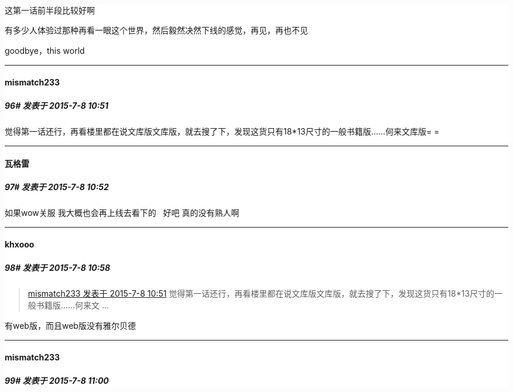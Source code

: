 
这第一话前半段比较好啊


有多少人体验过那种再看一眼这个世界，然后毅然决然下线的感觉，再见，再也不见


goodbye，this world







-----

####  mismatch233  
##### 96#       发表于 2015-7-8 10:51




觉得第一话还行，再看楼里都在说文库版文库版，就去搜了下，发现这货只有18*13尺寸的一般书籍版……何来文库版= =







-----

####  瓦格雷  
##### 97#       发表于 2015-7-8 10:52




如果wow关服 我大概也会再上线去看下的   好吧 真的没有熟人啊







-----

####  khxooo  
##### 98#       发表于 2015-7-8 10:58



<blockquote><a href="httphttps://bbs.saraba1st.com/2b/forum.php?mod=redirect&amp;amp;goto=findpost&amp;amp;pid=29478902&amp;amp;ptid=1105959" target="_blank">mismatch233 发表于 2015-7-8 10:51</a>
觉得第一话还行，再看楼里都在说文库版文库版，就去搜了下，发现这货只有18*13尺寸的一般书籍版……何来文 ...</blockquote>
有web版，而且web版没有雅尔贝德







-----

####  mismatch233  
##### 99#       发表于 2015-7-8 11:00
